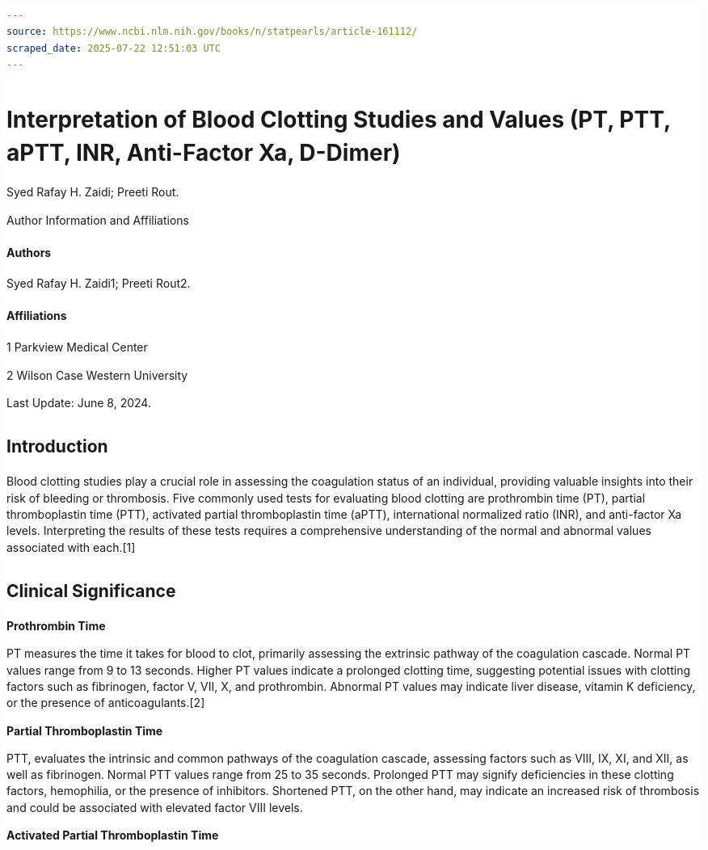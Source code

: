 ```yaml
---
source: https://www.ncbi.nlm.nih.gov/books/n/statpearls/article-161112/
scraped_date: 2025-07-22 12:51:03 UTC
---
```


# Interpretation of Blood Clotting Studies and Values (PT, PTT, aPTT, INR, Anti-Factor Xa, D-Dimer)

Syed Rafay H. Zaidi; Preeti Rout.

Author Information and Affiliations

#### Authors

Syed Rafay H. Zaidi1; Preeti Rout2.

#### Affiliations

1 Parkview Medical Center

2 Wilson Case Western University

Last Update: June 8, 2024.

## Introduction

Blood clotting studies play a crucial role in assessing the coagulation status of an individual, providing valuable insights into their risk of bleeding or thrombosis. Five commonly used tests for evaluating blood clotting are prothrombin time (PT), partial thromboplastin time (PTT), activated partial thromboplastin time (aPTT), international normalized ratio (INR), and anti-factor Xa levels. Interpreting the results of these tests requires a comprehensive understanding of the normal and abnormal values associated with each.[1]

## Clinical Significance

**Prothrombin Time**

PT measures the time it takes for blood to clot, primarily assessing the extrinsic pathway of the coagulation cascade. Normal PT values range from 9 to 13 seconds. Higher PT values indicate a prolonged clotting time, suggesting potential issues with clotting factors such as fibrinogen, factor V, VII, X, and prothrombin. Abnormal PT values may indicate liver disease, vitamin K deficiency, or the presence of anticoagulants.[2]

**Partial Thromboplastin Time**

PTT, evaluates the intrinsic and common pathways of the coagulation cascade, assessing factors such as VIII, IX, XI, and XII, as well as fibrinogen. Normal PTT values range from 25 to 35 seconds. Prolonged PTT may signify deficiencies in these clotting factors, hemophilia, or the presence of inhibitors. Shortened PTT, on the other hand, may indicate an increased risk of thrombosis and could be associated with elevated factor VIII levels.

**Activated Partial Thromboplastin Time**
